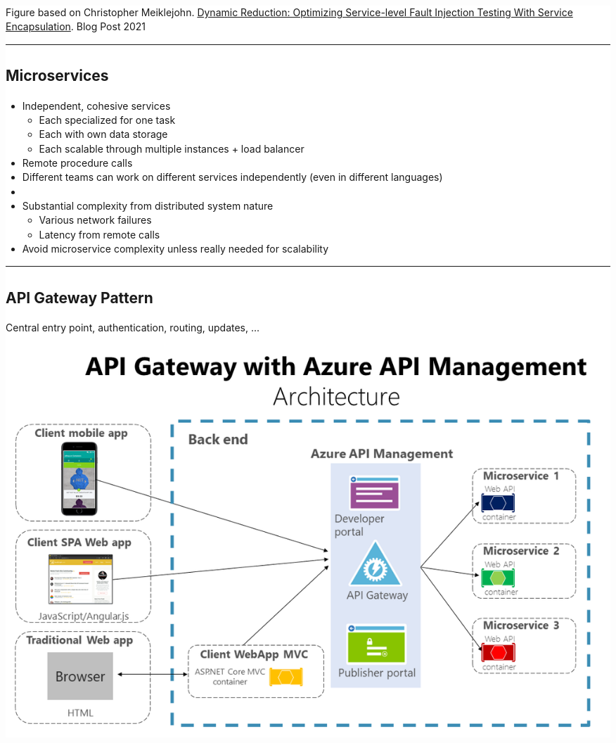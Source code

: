 

Figure based on Christopher Meiklejohn. [Dynamic Reduction: Optimizing Service-level Fault Injection Testing With Service Encapsulation](http://christophermeiklejohn.com/filibuster/2021/10/14/filibuster-4.html). Blog Post 2021

----
## Microservices

* Independent, cohesive services
    * Each specialized for one task
    * Each with own data storage
    * Each scalable through multiple instances + load balancer
* Remote procedure calls
* Different teams can work on different services independently (even in different languages)
*
* Substantial complexity from distributed system nature
    * Various network failures
    * Latency from remote calls
* Avoid microservice complexity unless really needed for scalability

----
## API Gateway Pattern

Central entry point, authentication, routing, updates, ...

![API Gateway illustration](apigateway.png)

